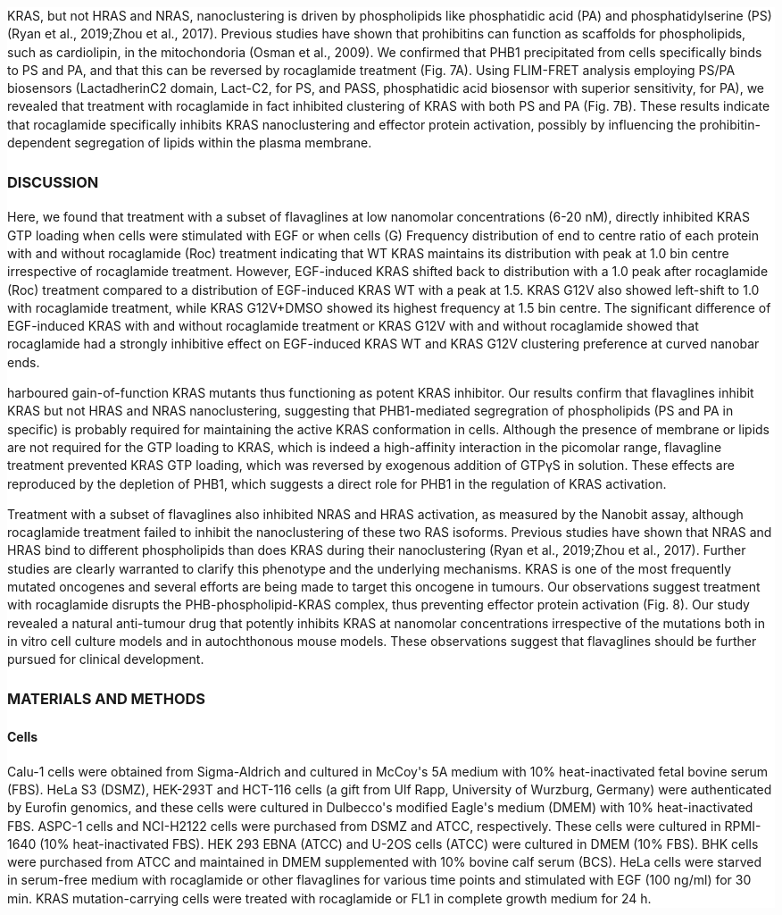 KRAS, but not HRAS and NRAS, nanoclustering is driven by phospholipids like phosphatidic acid (PA) and phosphatidylserine (PS) (Ryan et al., 2019;Zhou et al., 2017). Previous studies have shown that prohibitins can function as scaffolds for phospholipids, such as cardiolipin, in the mitochondoria (Osman et al., 2009). We confirmed that PHB1 precipitated from cells specifically binds to PS and PA, and that this can be reversed by rocaglamide treatment (Fig. 7A). Using FLIM-FRET analysis employing PS/PA biosensors (LactadherinC2 domain, Lact-C2, for PS, and PASS, phosphatidic acid biosensor with superior sensitivity, for PA), we revealed that treatment with rocaglamide in fact inhibited clustering of KRAS with both PS and PA (Fig. 7B). These results indicate that rocaglamide specifically inhibits KRAS nanoclustering and effector protein activation, possibly by influencing the prohibitin-dependent segregation of lipids within the plasma membrane.

### DISCUSSION

Here, we found that treatment with a subset of flavaglines at low nanomolar concentrations (6-20 nM), directly inhibited KRAS GTP loading when cells were stimulated with EGF or when cells  (G) Frequency distribution of end to centre ratio of each protein with and without rocaglamide (Roc) treatment indicating that WT KRAS maintains its distribution with peak at 1.0 bin centre irrespective of rocaglamide treatment. However, EGF-induced KRAS shifted back to distribution with a 1.0 peak after rocaglamide (Roc) treatment compared to a distribution of EGF-induced KRAS WT with a peak at 1.5. KRAS G12V also showed left-shift to 1.0 with rocaglamide treatment, while KRAS G12V+DMSO showed its highest frequency at 1.5 bin centre. The significant difference of EGF-induced KRAS with and without rocaglamide treatment or KRAS G12V with and without rocaglamide showed that rocaglamide had a strongly inhibitive effect on EGF-induced KRAS WT and KRAS G12V clustering preference at curved nanobar ends.

harboured gain-of-function KRAS mutants thus functioning as potent KRAS inhibitor. Our results confirm that flavaglines inhibit KRAS but not HRAS and NRAS nanoclustering, suggesting that PHB1-mediated segregration of phospholipids (PS and PA in specific) is probably required for maintaining the active KRAS conformation in cells. Although the presence of membrane or lipids are not required for the GTP loading to KRAS, which is indeed a high-affinity interaction in the picomolar range, flavagline treatment prevented KRAS GTP loading, which was reversed by exogenous addition of GTPγS in solution. These effects are reproduced by the depletion of PHB1, which suggests a direct role for PHB1 in the regulation of KRAS activation.

Treatment with a subset of flavaglines also inhibited NRAS and HRAS activation, as measured by the Nanobit assay, although rocaglamide treatment failed to inhibit the nanoclustering of these two RAS isoforms. Previous studies have shown that NRAS and HRAS bind to different phospholipids than does KRAS during their nanoclustering (Ryan et al., 2019;Zhou et al., 2017). Further studies are clearly warranted to clarify this phenotype and the underlying mechanisms. KRAS is one of the most frequently mutated oncogenes and several efforts are being made to target this oncogene in tumours. Our observations suggest treatment with rocaglamide disrupts the PHB-phospholipid-KRAS complex, thus preventing effector protein activation (Fig. 8). Our study revealed a natural anti-tumour drug that potently inhibits KRAS at nanomolar concentrations irrespective of the mutations both in in vitro cell culture models and in autochthonous mouse models. These observations suggest that flavaglines should be further pursued for clinical development.

### MATERIALS AND METHODS

#### Cells

Calu-1 cells were obtained from Sigma-Aldrich and cultured in McCoy's 5A medium with 10% heat-inactivated fetal bovine serum (FBS). HeLa S3 (DSMZ), HEK-293T and HCT-116 cells (a gift from Ulf Rapp, University of Wurzburg, Germany) were authenticated by Eurofin genomics, and these cells were cultured in Dulbecco's modified Eagle's medium (DMEM) with 10% heat-inactivated FBS. ASPC-1 cells and NCI-H2122 cells were purchased from DSMZ and ATCC, respectively. These cells were cultured in RPMI-1640 (10% heat-inactivated FBS). HEK 293 EBNA (ATCC) and U-2OS cells (ATCC) were cultured in DMEM (10% FBS). BHK cells were purchased from ATCC and maintained in DMEM supplemented with 10% bovine calf serum (BCS). HeLa cells were starved in serum-free medium with rocaglamide or other flavaglines for various time points and stimulated with EGF (100 ng/ml) for 30 min. KRAS mutation-carrying cells were treated with rocaglamide or FL1 in complete growth medium for 24 h.
